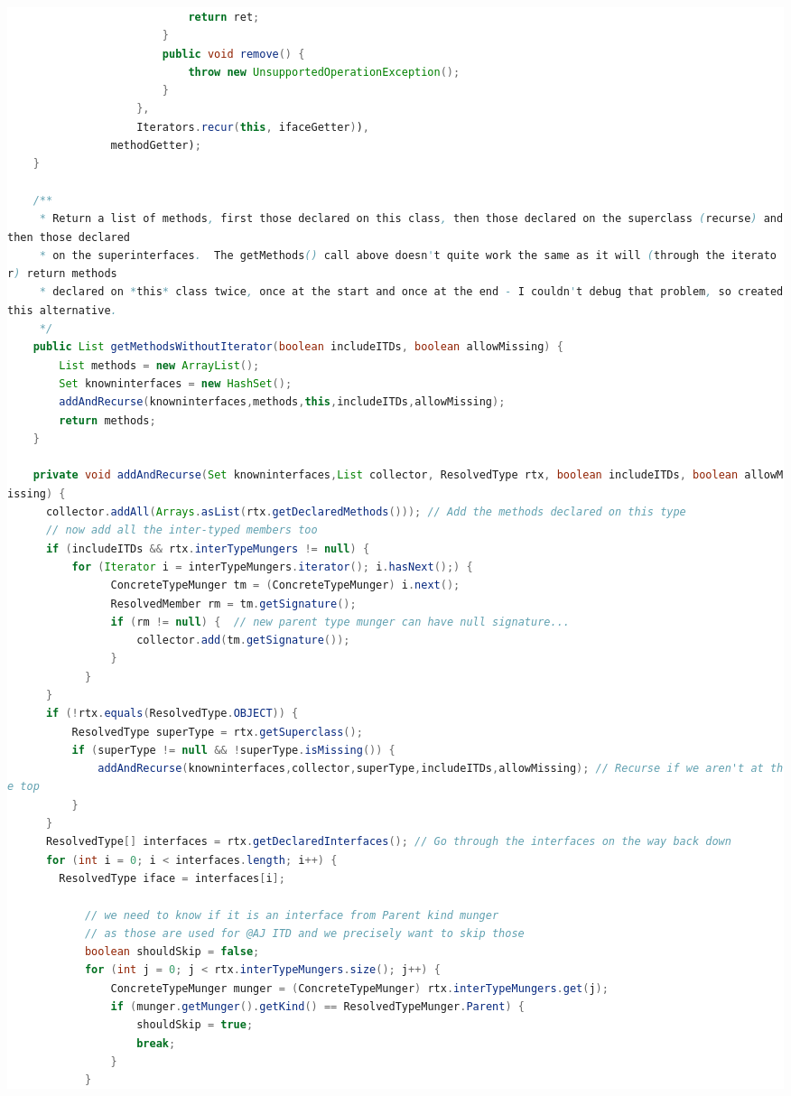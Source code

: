 ```java
                            return ret;
                        }
                        public void remove() {
                            throw new UnsupportedOperationException();
                        }
                    },
                    Iterators.recur(this, ifaceGetter)),
                methodGetter);
    }
    
    /**
     * Return a list of methods, first those declared on this class, then those declared on the superclass (recurse) and then those declared
     * on the superinterfaces.  The getMethods() call above doesn't quite work the same as it will (through the iterator) return methods
     * declared on *this* class twice, once at the start and once at the end - I couldn't debug that problem, so created this alternative.
     */
    public List getMethodsWithoutIterator(boolean includeITDs, boolean allowMissing) {
        List methods = new ArrayList();
        Set knowninterfaces = new HashSet();
        addAndRecurse(knowninterfaces,methods,this,includeITDs,allowMissing);
        return methods;
    }
    
    private void addAndRecurse(Set knowninterfaces,List collector, ResolvedType rtx, boolean includeITDs, boolean allowMissing) {
      collector.addAll(Arrays.asList(rtx.getDeclaredMethods())); // Add the methods declared on this type
      // now add all the inter-typed members too
      if (includeITDs && rtx.interTypeMungers != null) {
    	  for (Iterator i = interTypeMungers.iterator(); i.hasNext();) {
				ConcreteTypeMunger tm = (ConcreteTypeMunger) i.next();	
				ResolvedMember rm = tm.getSignature();
				if (rm != null) {  // new parent type munger can have null signature...
					collector.add(tm.getSignature());
				} 
			}
      }
      if (!rtx.equals(ResolvedType.OBJECT)) {
    	  ResolvedType superType = rtx.getSuperclass();
    	  if (superType != null && !superType.isMissing()) {
    		  addAndRecurse(knowninterfaces,collector,superType,includeITDs,allowMissing); // Recurse if we aren't at the top
    	  }
      }
      ResolvedType[] interfaces = rtx.getDeclaredInterfaces(); // Go through the interfaces on the way back down
      for (int i = 0; i < interfaces.length; i++) {
		ResolvedType iface = interfaces[i];

            // we need to know if it is an interface from Parent kind munger
            // as those are used for @AJ ITD and we precisely want to skip those
            boolean shouldSkip = false;
            for (int j = 0; j < rtx.interTypeMungers.size(); j++) {
                ConcreteTypeMunger munger = (ConcreteTypeMunger) rtx.interTypeMungers.get(j);
                if (munger.getMunger().getKind() == ResolvedTypeMunger.Parent) {
                    shouldSkip = true;
                    break;
                }
            }

```